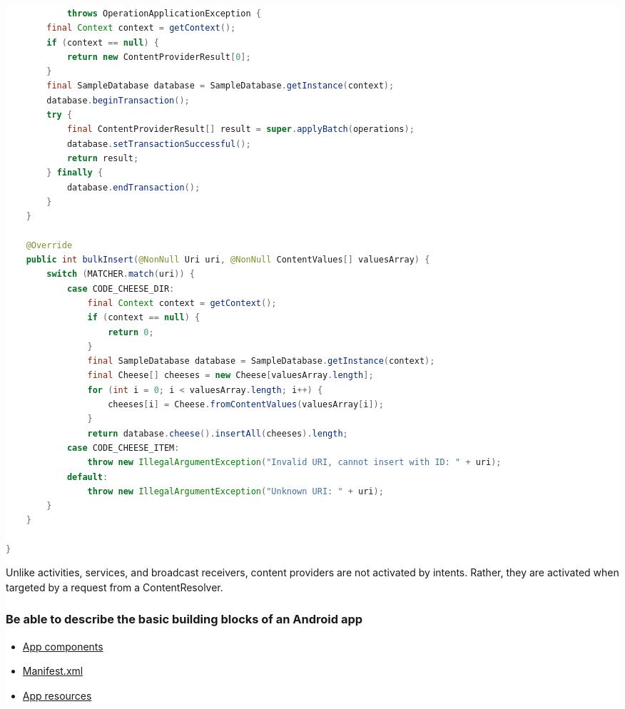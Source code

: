 ```java
            throws OperationApplicationException {
        final Context context = getContext();
        if (context == null) {
            return new ContentProviderResult[0];
        }
        final SampleDatabase database = SampleDatabase.getInstance(context);
        database.beginTransaction();
        try {
            final ContentProviderResult[] result = super.applyBatch(operations);
            database.setTransactionSuccessful();
            return result;
        } finally {
            database.endTransaction();
        }
    }

    @Override
    public int bulkInsert(@NonNull Uri uri, @NonNull ContentValues[] valuesArray) {
        switch (MATCHER.match(uri)) {
            case CODE_CHEESE_DIR:
                final Context context = getContext();
                if (context == null) {
                    return 0;
                }
                final SampleDatabase database = SampleDatabase.getInstance(context);
                final Cheese[] cheeses = new Cheese[valuesArray.length];
                for (int i = 0; i < valuesArray.length; i++) {
                    cheeses[i] = Cheese.fromContentValues(valuesArray[i]);
                }
                return database.cheese().insertAll(cheeses).length;
            case CODE_CHEESE_ITEM:
                throw new IllegalArgumentException("Invalid URI, cannot insert with ID: " + uri);
            default:
                throw new IllegalArgumentException("Unknown URI: " + uri);
        }
    }

}
```

Unlike activities, services, and broadcast receivers, content providers are not activated by intents. Rather, they are activated when targeted by a request from a ContentResolver.

### Be able to describe the basic building blocks of an Android app

* [App components](https://developer.android.com/guide/components/fundamentals#Components)

* [Manifest.xml](https://developer.android.com/guide/components/fundamentals#Manifest)

* [App resources](https://developer.android.com/guide/components/fundamentals#Resources)
